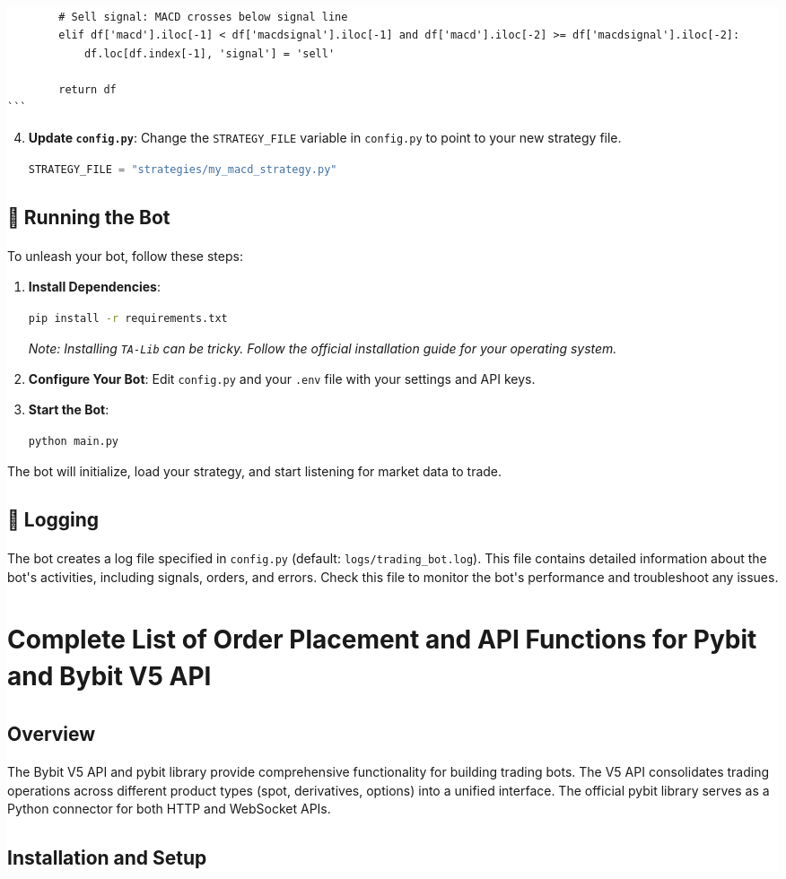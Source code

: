             # Sell signal: MACD crosses below signal line
            elif df['macd'].iloc[-1] < df['macdsignal'].iloc[-1] and df['macd'].iloc[-2] >= df['macdsignal'].iloc[-2]:
                df.loc[df.index[-1], 'signal'] = 'sell'

            return df
    ```

4.  **Update `config.py`**: Change the `STRATEGY_FILE` variable in `config.py` to point to your new strategy file.
    ```python
    STRATEGY_FILE = "strategies/my_macd_strategy.py"
    ```

## 🚀 Running the Bot

To unleash your bot, follow these steps:

1.  **Install Dependencies**:
    ```bash
    pip install -r requirements.txt
    ```
    *Note: Installing `TA-Lib` can be tricky. Follow the official installation guide for your operating system.*

2.  **Configure Your Bot**: Edit `config.py` and your `.env` file with your settings and API keys.

3.  **Start the Bot**:
    ```bash
    python main.py
    ```

The bot will initialize, load your strategy, and start listening for market data to trade.

## 📝 Logging

The bot creates a log file specified in `config.py` (default: `logs/trading_bot.log`). This file contains detailed information about the bot's activities, including signals, orders, and errors. Check this file to monitor the bot's performance and troubleshoot any issues.
# Complete List of Order Placement and API Functions for Pybit and Bybit V5 API

## Overview

The Bybit V5 API and pybit library provide comprehensive functionality for building trading bots. The V5 API consolidates trading operations across different product types (spot, derivatives, options) into a unified interface. The official pybit library serves as a Python connector for both HTTP and WebSocket APIs.

## Installation and Setup
